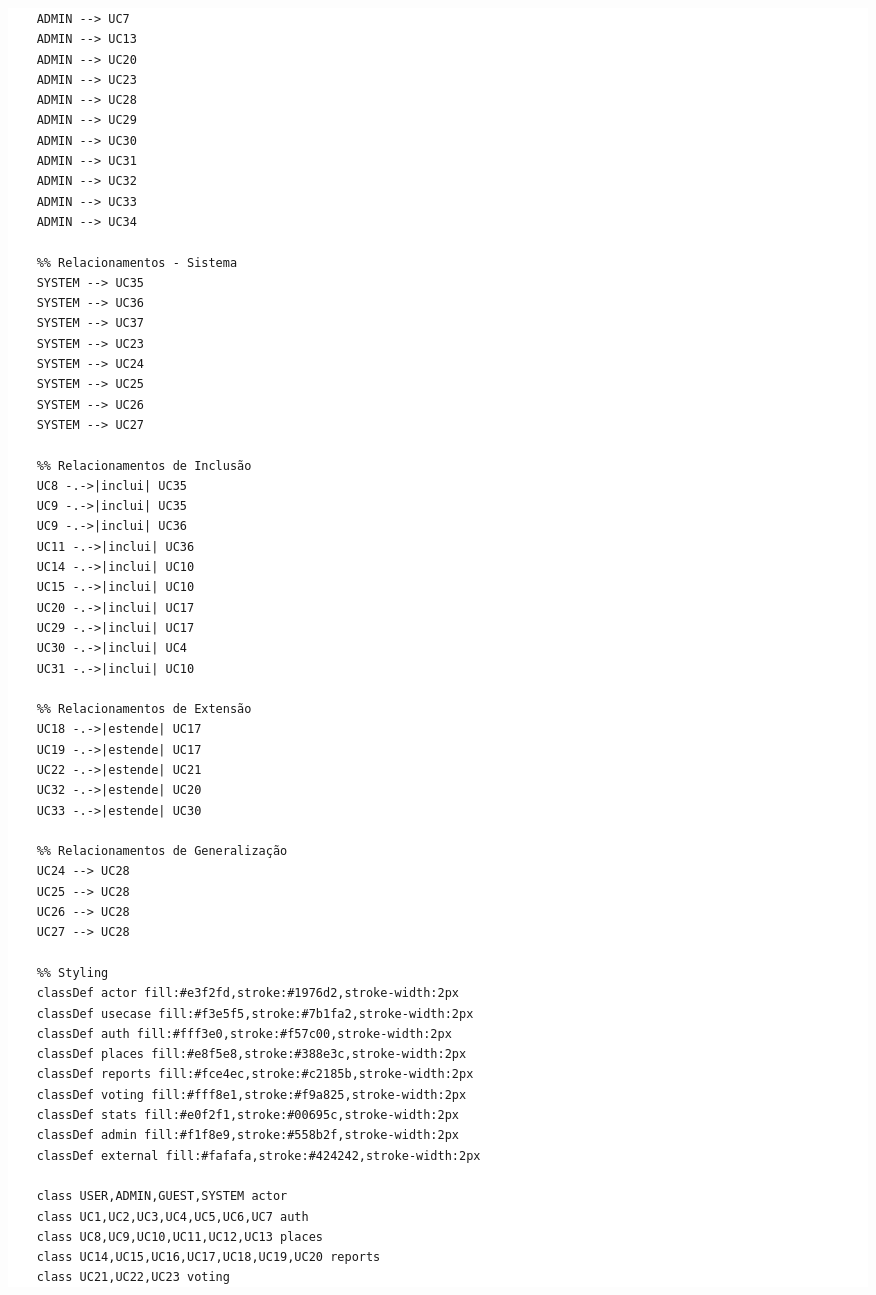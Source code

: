 ```mermaid
    ADMIN --> UC7
    ADMIN --> UC13
    ADMIN --> UC20
    ADMIN --> UC23
    ADMIN --> UC28
    ADMIN --> UC29
    ADMIN --> UC30
    ADMIN --> UC31
    ADMIN --> UC32
    ADMIN --> UC33
    ADMIN --> UC34

    %% Relacionamentos - Sistema
    SYSTEM --> UC35
    SYSTEM --> UC36
    SYSTEM --> UC37
    SYSTEM --> UC23
    SYSTEM --> UC24
    SYSTEM --> UC25
    SYSTEM --> UC26
    SYSTEM --> UC27

    %% Relacionamentos de Inclusão
    UC8 -.->|inclui| UC35
    UC9 -.->|inclui| UC35
    UC9 -.->|inclui| UC36
    UC11 -.->|inclui| UC36
    UC14 -.->|inclui| UC10
    UC15 -.->|inclui| UC10
    UC20 -.->|inclui| UC17
    UC29 -.->|inclui| UC17
    UC30 -.->|inclui| UC4
    UC31 -.->|inclui| UC10

    %% Relacionamentos de Extensão
    UC18 -.->|estende| UC17
    UC19 -.->|estende| UC17
    UC22 -.->|estende| UC21
    UC32 -.->|estende| UC20
    UC33 -.->|estende| UC30

    %% Relacionamentos de Generalização
    UC24 --> UC28
    UC25 --> UC28
    UC26 --> UC28
    UC27 --> UC28

    %% Styling
    classDef actor fill:#e3f2fd,stroke:#1976d2,stroke-width:2px
    classDef usecase fill:#f3e5f5,stroke:#7b1fa2,stroke-width:2px
    classDef auth fill:#fff3e0,stroke:#f57c00,stroke-width:2px
    classDef places fill:#e8f5e8,stroke:#388e3c,stroke-width:2px
    classDef reports fill:#fce4ec,stroke:#c2185b,stroke-width:2px
    classDef voting fill:#fff8e1,stroke:#f9a825,stroke-width:2px
    classDef stats fill:#e0f2f1,stroke:#00695c,stroke-width:2px
    classDef admin fill:#f1f8e9,stroke:#558b2f,stroke-width:2px
    classDef external fill:#fafafa,stroke:#424242,stroke-width:2px

    class USER,ADMIN,GUEST,SYSTEM actor
    class UC1,UC2,UC3,UC4,UC5,UC6,UC7 auth
    class UC8,UC9,UC10,UC11,UC12,UC13 places
    class UC14,UC15,UC16,UC17,UC18,UC19,UC20 reports
    class UC21,UC22,UC23 voting
```